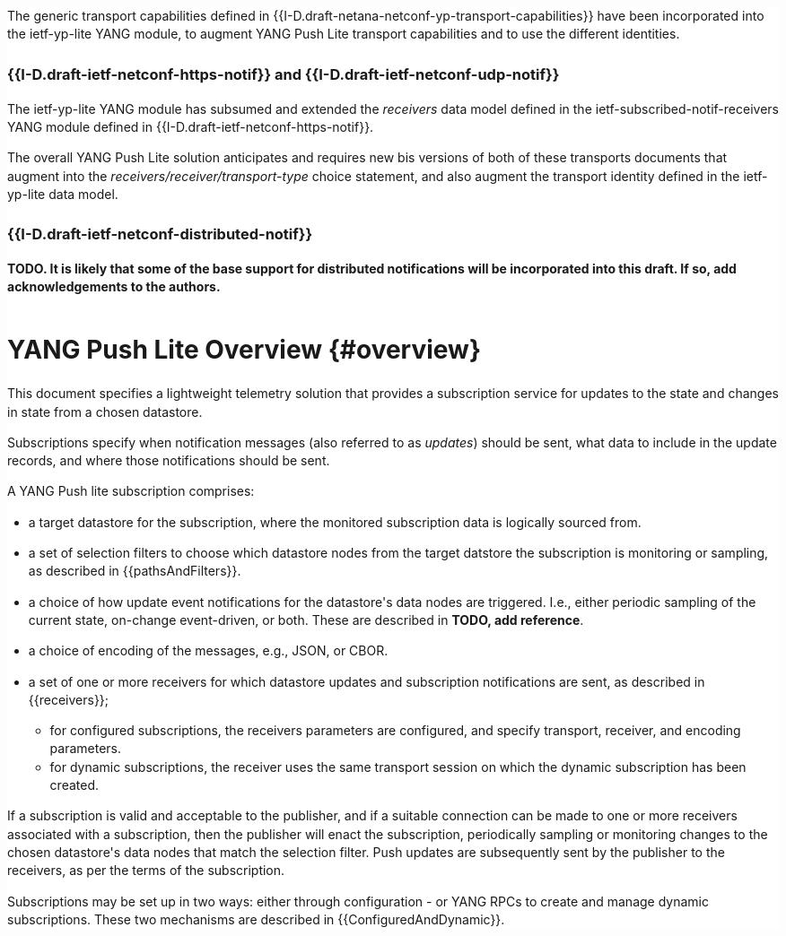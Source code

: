 The generic transport capabilities defined in {{I-D.draft-netana-netconf-yp-transport-capabilities}} have been incorporated into the ietf-yp-lite YANG module, to augment YANG Push Lite transport capabilities and to use the different identities.

### {{I-D.draft-ietf-netconf-https-notif}} and {{I-D.draft-ietf-netconf-udp-notif}}

The ietf-yp-lite YANG module has subsumed and extended the *receivers* data model defined in the ietf-subscribed-notif-receivers YANG module defined in {{I-D.draft-ietf-netconf-https-notif}}.

The overall YANG Push Lite solution anticipates and requires new bis versions of both of these transports documents that augment into the *receivers/receiver/transport-type* choice statement, and also augment the transport identity defined in the ietf-yp-lite data model.

### {{I-D.draft-ietf-netconf-distributed-notif}}

**TODO.  It is likely that some of the base support for distributed notifications will be incorporated into this draft.  If so, add acknowledgements to the authors.**

# YANG Push Lite Overview {#overview}

This document specifies a lightweight telemetry solution that provides a subscription service for updates to the state and changes in state from a chosen datastore.

Subscriptions specify when notification messages (also referred to as *updates*) should be sent, what data to include in the update records, and where those notifications should be sent.

A YANG Push lite subscription comprises:

- a target datastore for the subscription, where the monitored subscription data is logically sourced from.

- a set of selection filters to choose which datastore nodes from the target datstore the subscription is monitoring or sampling, as described in {{pathsAndFilters}}.

- a choice of how update event notifications for the datastore's data nodes are triggered.  I.e., either periodic sampling of the current state, on-change event-driven, or both.  These are described in **TODO, add reference**.

- a choice of encoding of the messages, e.g., JSON, or CBOR.

- a set of one or more receivers for which datastore updates and subscription notifications are sent, as described in {{receivers}};
  - for configured subscriptions, the receivers parameters are configured, and specify transport, receiver, and encoding parameters.
  - for dynamic subscriptions, the receiver uses the same transport session on which the dynamic subscription has been created.

If a subscription is valid and acceptable to the publisher, and if a suitable connection can be made to one or more receivers associated with a subscription, then the publisher will enact the subscription, periodically sampling or monitoring changes to the chosen datastore's data nodes that match the selection filter.  Push updates are subsequently sent by the publisher to the receivers, as per the terms of the subscription.

Subscriptions may be set up in two ways: either through configuration - or YANG RPCs to create and manage dynamic subscriptions.  These two mechanisms are described in {{ConfiguredAndDynamic}}.
